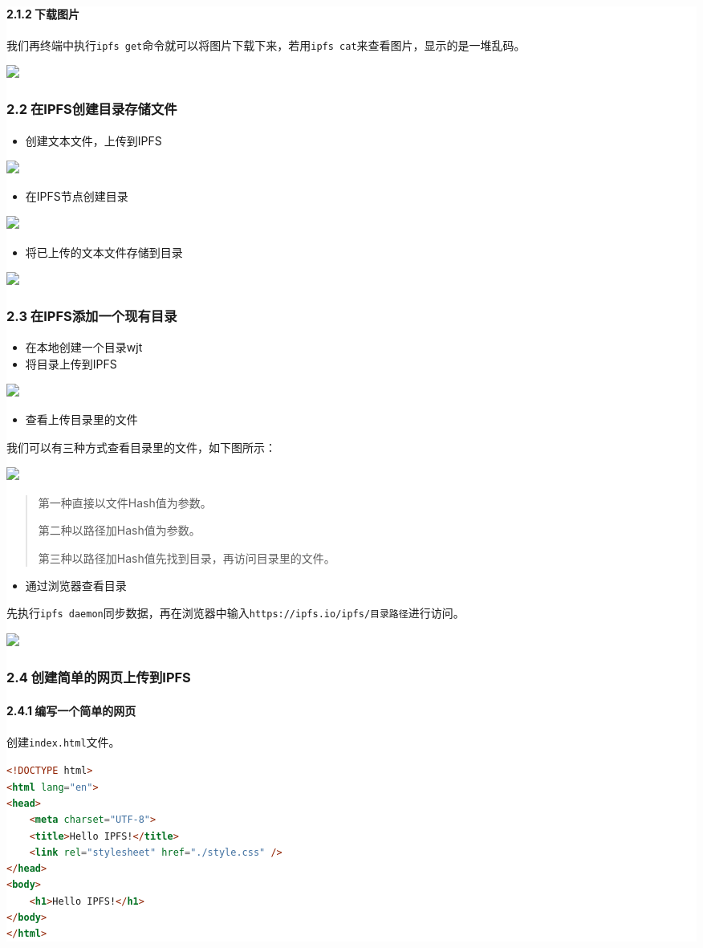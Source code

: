 #### 2.1.2 下载图片

我们再终端中执行`ipfs get`命令就可以将图片下载下来，若用`ipfs cat`来查看图片，显示的是一堆乱码。

![](/Users/joten/区块链技术/相关截图/ipfs15.jpg)

### 2.2 在IPFS创建目录存储文件

- 创建文本文件，上传到IPFS

![](/Users/joten/区块链技术/相关截图/ipfs16.jpg)

- 在IPFS节点创建目录

![](/Users/joten/区块链技术/相关截图/ipfs17.jpg)

- 将已上传的文本文件存储到目录

![](/Users/joten/区块链技术/相关截图/ipfs18.jpg)

### 2.3 在IPFS添加一个现有目录

- 在本地创建一个目录wjt
- 将目录上传到IPFS

![](/Users/joten/区块链技术/相关截图/ipfs19.jpg)

- 查看上传目录里的文件

我们可以有三种方式查看目录里的文件，如下图所示：

![](/Users/joten/区块链技术/相关截图/ipfs20.jpg)

> 第一种直接以文件Hash值为参数。
>
> 第二种以路径加Hash值为参数。
>
> 第三种以路径加Hash值先找到目录，再访问目录里的文件。

- 通过浏览器查看目录

先执行`ipfs daemon`同步数据，再在浏览器中输入`https://ipfs.io/ipfs/目录路径`进行访问。

![](/Users/joten/区块链技术/相关截图/ipfs21.jpg)

### 2.4 创建简单的网页上传到IPFS

#### 2.4.1 编写一个简单的网页

创建`index.html`文件。

```html
<!DOCTYPE html>
<html lang="en">
<head>
	<meta charset="UTF-8">
	<title>Hello IPFS!</title>
	<link rel="stylesheet" href="./style.css" />
</head>
<body>
	<h1>Hello IPFS!</h1>
</body>
</html>
```
